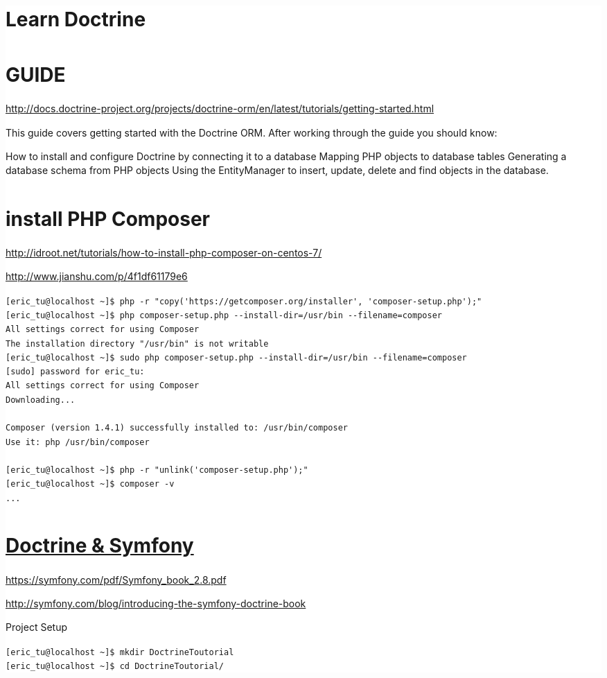Learn Doctrine
===
# GUIDE
http://docs.doctrine-project.org/projects/doctrine-orm/en/latest/tutorials/getting-started.html

This guide covers getting started with the Doctrine ORM. After working through the guide you should know:

How to install and configure Doctrine by connecting it to a database
Mapping PHP objects to database tables
Generating a database schema from PHP objects
Using the EntityManager to insert, update, delete and find objects in the database.

# install PHP Composer 

http://idroot.net/tutorials/how-to-install-php-composer-on-centos-7/

http://www.jianshu.com/p/4f1df61179e6

```
[eric_tu@localhost ~]$ php -r "copy('https://getcomposer.org/installer', 'composer-setup.php');"
[eric_tu@localhost ~]$ php composer-setup.php --install-dir=/usr/bin --filename=composer
All settings correct for using Composer
The installation directory "/usr/bin" is not writable
[eric_tu@localhost ~]$ sudo php composer-setup.php --install-dir=/usr/bin --filename=composer
[sudo] password for eric_tu: 
All settings correct for using Composer
Downloading...

Composer (version 1.4.1) successfully installed to: /usr/bin/composer
Use it: php /usr/bin/composer

[eric_tu@localhost ~]$ php -r "unlink('composer-setup.php');"
[eric_tu@localhost ~]$ composer -v
...

```

# [Doctrine & Symfony](http://www.newlifeclan.com/symfony/archives/491)

https://symfony.com/pdf/Symfony_book_2.8.pdf

http://symfony.com/blog/introducing-the-symfony-doctrine-book


Project Setup

```
[eric_tu@localhost ~]$ mkdir DoctrineToutorial
[eric_tu@localhost ~]$ cd DoctrineToutorial/
```
